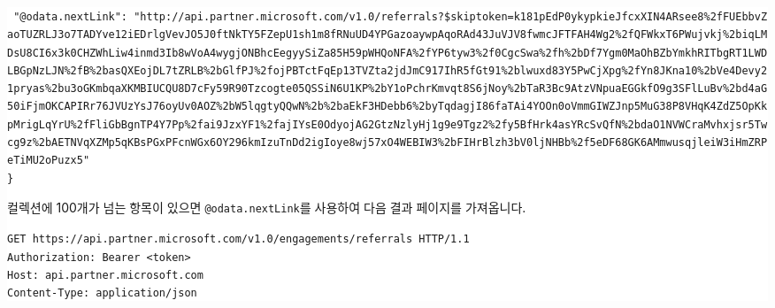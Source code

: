 ``` http
 "@odata.nextLink": "http://api.partner.microsoft.com/v1.0/referrals?$skiptoken=k181pEdP0ykypkieJfcxXIN4ARsee8%2fFUEbbvZaoTUZRLJ3o7TADYve12iEDrlgVevJO5J0ftNkTY5FZepU1sh1m8fRNuUD4YPGazoaywpAqoRAd43JuVJV8fwmcJFTFAH4Wg2%2fQFWkxT6PWujvkj%2biqLMDsU8CI6x3k0CHZWhLiw4inmd3Ib8wVoA4wygjONBhcEegyySiZa85H59pWHQoNFA%2fYP6tyw3%2f0CgcSwa%2fh%2bDf7Ygm0MaOhBZbYmkhRITbgRT1LWDLBGpNzLJN%2fB%2basQXEojDL7tZRLB%2bGlfPJ%2fojPBTctFqEp13TVZta2jdJmC917IhR5fGt91%2blwuxd83Y5PwCjXpg%2fYn8JKna10%2bVe4Devy21pryas%2bu3oGKmbqaXKMBIUCQU8D7cFy59R90Tzcogte05QSSiN6U1KP%2bY1oPchrKmvqt8S6jNoy%2bTaR3Bc9AtzVNpuaEGGkfO9g3SFlLuBv%2bd4aG50iFjmOKCAPIRr76JVUzYsJ76oyUv0AOZ%2bW5lqgtyQQwN%2b%2baEkF3HDebb6%2byTqdagjI86faTAi4YOOn0oVmmGIWZJnp5MuG38P8VHqK4ZdZ5OpKkpMrigLqYrU%2fFliGbBgnTP4Y7Pp%2fai9JzxYF1%2fajIYsE0OdyojAG2GtzNzlyHj1g9e9Tgz2%2fy5BfHrk4asYRcSvQfN%2bdaO1NVWCraMvhxjsr5Twcg9z%2bAETNVqXZMp5qKBsPGxPFcnWGx6OY296kmIzuTnDd2igIoye8wj57xO4WEBIW3%2bFIHrBlzh3bV0ljNHBb%2f5eDF68GK6AMmwusqjleiW3iHmZRPeTiMU2oPuzx5"
}
```

컬렉션에 100개가 넘는 항목이 있으면 `@odata.nextLink`를 사용하여 다음 결과 페이지를 가져옵니다.

```http
GET https://api.partner.microsoft.com/v1.0/engagements/referrals HTTP/1.1
Authorization: Bearer <token>
Host: api.partner.microsoft.com
Content-Type: application/json
```
